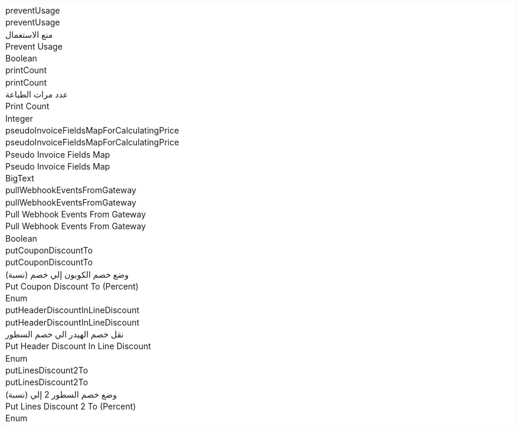 <div class="row searchable" id="preventUsage">
<div class="cell" data-label="Property">preventUsage</div>
<div class="cell" data-label="Column">preventUsage</div>
<div class="cell" data-label="Arabic">منع الاستعمال</div>
<div class="cell" data-label="English">Prevent Usage</div>
<div class="cell" data-label="Type">Boolean</div>

</div>

<div class="row searchable" id="printCount">
<div class="cell" data-label="Property">printCount</div>
<div class="cell" data-label="Column">printCount</div>
<div class="cell" data-label="Arabic">عدد مرات الطباعة</div>
<div class="cell" data-label="English">Print Count</div>
<div class="cell" data-label="Type">Integer</div>

</div>

<div class="row searchable" id="pseudoInvoiceFieldsMapForCalculatingPrice">
<div class="cell" data-label="Property">pseudoInvoiceFieldsMapForCalculatingPrice</div>
<div class="cell" data-label="Column">pseudoInvoiceFieldsMapForCalculatingPrice</div>
<div class="cell" data-label="Arabic">Pseudo Invoice Fields Map</div>
<div class="cell" data-label="English">Pseudo Invoice Fields Map</div>
<div class="cell" data-label="Type">BigText</div>

</div>

<div class="row searchable" id="pullWebhookEventsFromGateway">
<div class="cell" data-label="Property">pullWebhookEventsFromGateway</div>
<div class="cell" data-label="Column">pullWebhookEventsFromGateway</div>
<div class="cell" data-label="Arabic">Pull Webhook Events From Gateway</div>
<div class="cell" data-label="English">Pull Webhook Events From Gateway</div>
<div class="cell" data-label="Type">Boolean</div>

</div>

<div class="row searchable" id="putCouponDiscountTo">
<div class="cell" data-label="Property">putCouponDiscountTo</div>
<div class="cell" data-label="Column">putCouponDiscountTo</div>
<div class="cell" data-label="Arabic">وضع خصم الكوبون إلي خصم (نسبة)</div>
<div class="cell" data-label="English">Put Coupon Discount To (Percent)</div>
<div class="cell" data-label="Type">Enum</div>

</div>

<div class="row searchable" id="putHeaderDiscountInLineDiscount">
<div class="cell" data-label="Property">putHeaderDiscountInLineDiscount</div>
<div class="cell" data-label="Column">putHeaderDiscountInLineDiscount</div>
<div class="cell" data-label="Arabic">نقل خصم الهيدر الي خصم السطور</div>
<div class="cell" data-label="English">Put Header Discount In Line Discount</div>
<div class="cell" data-label="Type">Enum</div>

</div>

<div class="row searchable" id="putLinesDiscount2To">
<div class="cell" data-label="Property">putLinesDiscount2To</div>
<div class="cell" data-label="Column">putLinesDiscount2To</div>
<div class="cell" data-label="Arabic">وضع خصم السطور 2 إلي (نسبة)</div>
<div class="cell" data-label="English">Put Lines Discount 2 To (Percent)</div>
<div class="cell" data-label="Type">Enum</div>
